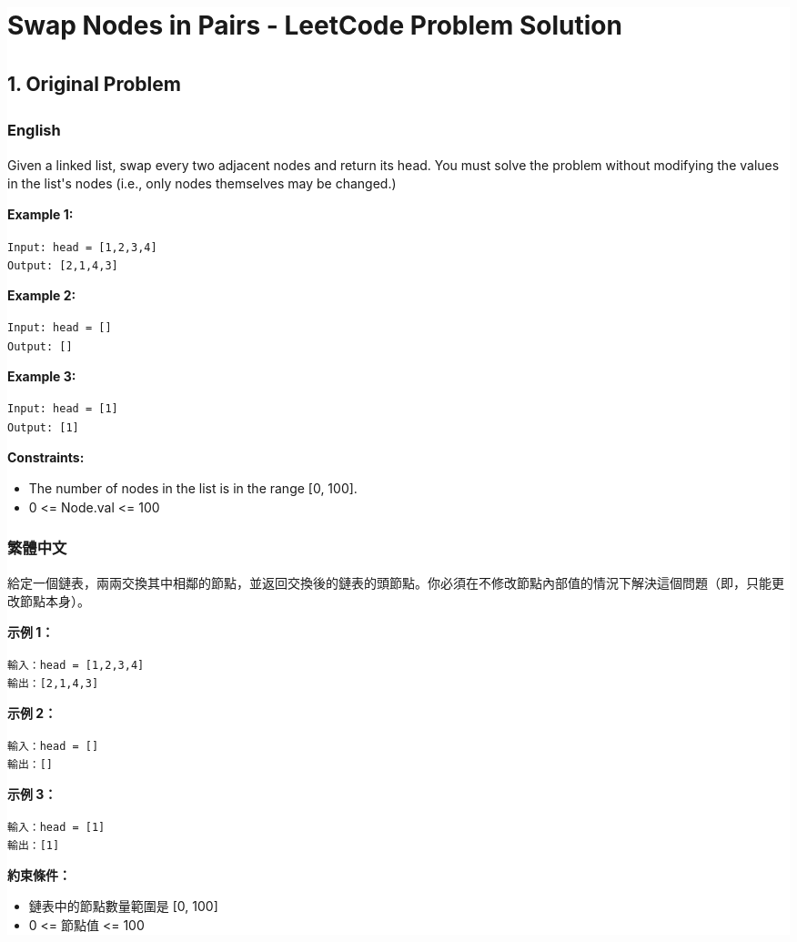 # Swap Nodes in Pairs - LeetCode Problem Solution

## 1. Original Problem

### English
Given a linked list, swap every two adjacent nodes and return its head. You must solve the problem without modifying the values in the list's nodes (i.e., only nodes themselves may be changed.)

**Example 1:**
```
Input: head = [1,2,3,4]
Output: [2,1,4,3]
```

**Example 2:**
```
Input: head = []
Output: []
```

**Example 3:**
```
Input: head = [1]
Output: [1]
```

**Constraints:**
- The number of nodes in the list is in the range [0, 100].
- 0 <= Node.val <= 100

### 繁體中文
給定一個鏈表，兩兩交換其中相鄰的節點，並返回交換後的鏈表的頭節點。你必須在不修改節點內部值的情況下解決這個問題（即，只能更改節點本身）。

**示例 1：**
```
輸入：head = [1,2,3,4]
輸出：[2,1,4,3]
```

**示例 2：**
```
輸入：head = []
輸出：[]
```

**示例 3：**
```
輸入：head = [1]
輸出：[1]
```

**約束條件：**
- 鏈表中的節點數量範圍是 [0, 100]
- 0 <= 節點值 <= 100
